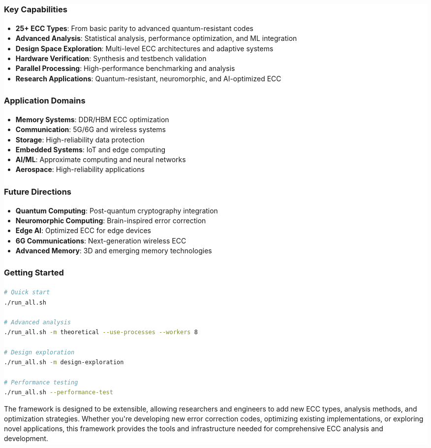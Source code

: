 ### **Key Capabilities**
- **25+ ECC Types**: From basic parity to advanced quantum-resistant codes
- **Advanced Analysis**: Statistical analysis, performance optimization, and ML integration
- **Design Space Exploration**: Multi-level ECC architectures and adaptive systems
- **Hardware Verification**: Synthesis and testbench validation
- **Parallel Processing**: High-performance benchmarking and analysis
- **Research Applications**: Quantum-resistant, neuromorphic, and AI-optimized ECC

### **Application Domains**
- **Memory Systems**: DDR/HBM ECC optimization
- **Communication**: 5G/6G and wireless systems
- **Storage**: High-reliability data protection
- **Embedded Systems**: IoT and edge computing
- **AI/ML**: Approximate computing and neural networks
- **Aerospace**: High-reliability applications

### **Future Directions**
- **Quantum Computing**: Post-quantum cryptography integration
- **Neuromorphic Computing**: Brain-inspired error correction
- **Edge AI**: Optimized ECC for edge devices
- **6G Communications**: Next-generation wireless ECC
- **Advanced Memory**: 3D and emerging memory technologies

### **Getting Started**
```bash
# Quick start
./run_all.sh

# Advanced analysis
./run_all.sh -m theoretical --use-processes --workers 8

# Design exploration
./run_all.sh -m design-exploration

# Performance testing
./run_all.sh --performance-test
```

The framework is designed to be extensible, allowing researchers and engineers to add new ECC types, analysis methods, and optimization strategies. Whether you're developing new error correction codes, optimizing existing implementations, or exploring novel applications, this framework provides the tools and infrastructure needed for comprehensive ECC analysis and development.

